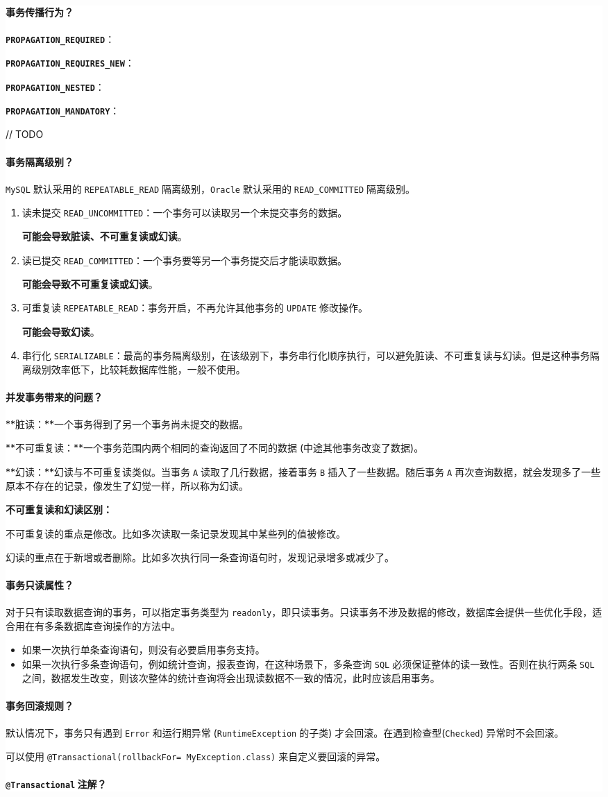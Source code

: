 #### 事务传播行为？

**`PROPAGATION_REQUIRED`**：

**`PROPAGATION_REQUIRES_NEW`**：

**`PROPAGATION_NESTED`**：

**`PROPAGATION_MANDATORY`**：

// TODO



#### 事务隔离级别？

`MySQL` 默认采用的 `REPEATABLE_READ` 隔离级别，`Oracle` 默认采用的 `READ_COMMITTED` 隔离级别。

1. 读未提交 `READ_UNCOMMITTED`：一个事务可以读取另一个未提交事务的数据。

   **可能会导致脏读、不可重复读或幻读**。

2. 读已提交 `READ_COMMITTED`：一个事务要等另一个事务提交后才能读取数据。

   **可能会导致不可重复读或幻读**。

3. 可重复读 `REPEATABLE_READ`：事务开启，不再允许其他事务的 `UPDATE` 修改操作。

   **可能会导致幻读**。

4. 串行化 `SERIALIZABLE`：最高的事务隔离级别，在该级别下，事务串行化顺序执行，可以避免脏读、不可重复读与幻读。但是这种事务隔离级别效率低下，比较耗数据库性能，一般不使用。

#### 并发事务带来的问题？

**脏读：**一个事务得到了另一个事务尚未提交的数据。

**不可重复读：**一个事务范围内两个相同的查询返回了不同的数据 (中途其他事务改变了数据)。

**幻读：**幻读与不可重复读类似。当事务 `A` 读取了几行数据，接着事务 `B` 插入了一些数据。随后事务 `A` 再次查询数据，就会发现多了一些原本不存在的记录，像发生了幻觉一样，所以称为幻读。

**不可重复读和幻读区别：**

不可重复读的重点是修改。比如多次读取一条记录发现其中某些列的值被修改。

幻读的重点在于新增或者删除。比如多次执行同一条查询语句时，发现记录增多或减少了。

#### 事务只读属性？

对于只有读取数据查询的事务，可以指定事务类型为 `readonly`，即只读事务。只读事务不涉及数据的修改，数据库会提供一些优化手段，适合用在有多条数据库查询操作的方法中。

- 如果一次执行单条查询语句，则没有必要启用事务支持。
- 如果一次执行多条查询语句，例如统计查询，报表查询，在这种场景下，多条查询 `SQL` 必须保证整体的读一致性。否则在执行两条 `SQL` 之间，数据发生改变，则该次整体的统计查询将会出现读数据不一致的情况，此时应该启用事务。

#### 事务回滚规则？

默认情况下，事务只有遇到 `Error` 和运行期异常 (`RuntimeException` 的子类) 才会回滚。在遇到检查型(`Checked`) 异常时不会回滚。

可以使用 `@Transactional(rollbackFor= MyException.class)` 来自定义要回滚的异常。

#### `@Transactional` 注解？
